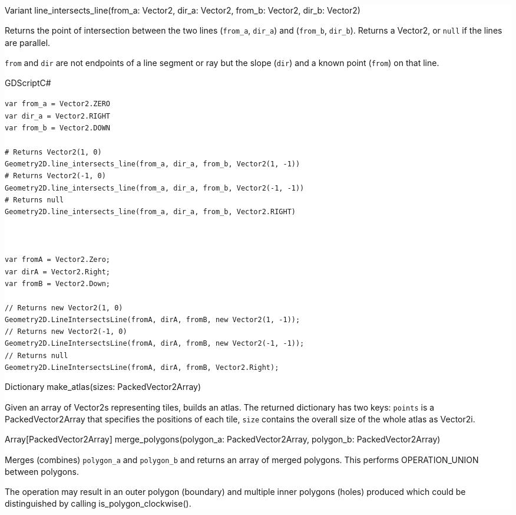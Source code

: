 Variant line_intersects_line(from_a: Vector2, dir_a: Vector2, from_b: Vector2,
dir_b: Vector2)

Returns the point of intersection between the two lines (`from_a`, `dir_a`)
and (`from_b`, `dir_b`). Returns a Vector2, or `null` if the lines are
parallel.

`from` and `dir` are not endpoints of a line segment or ray but the slope
(`dir`) and a known point (`from`) on that line.

GDScriptC#

    
    
    var from_a = Vector2.ZERO
    var dir_a = Vector2.RIGHT
    var from_b = Vector2.DOWN
    
    # Returns Vector2(1, 0)
    Geometry2D.line_intersects_line(from_a, dir_a, from_b, Vector2(1, -1))
    # Returns Vector2(-1, 0)
    Geometry2D.line_intersects_line(from_a, dir_a, from_b, Vector2(-1, -1))
    # Returns null
    Geometry2D.line_intersects_line(from_a, dir_a, from_b, Vector2.RIGHT)
    
    
    
    var fromA = Vector2.Zero;
    var dirA = Vector2.Right;
    var fromB = Vector2.Down;
    
    // Returns new Vector2(1, 0)
    Geometry2D.LineIntersectsLine(fromA, dirA, fromB, new Vector2(1, -1));
    // Returns new Vector2(-1, 0)
    Geometry2D.LineIntersectsLine(fromA, dirA, fromB, new Vector2(-1, -1));
    // Returns null
    Geometry2D.LineIntersectsLine(fromA, dirA, fromB, Vector2.Right);
    

Dictionary make_atlas(sizes: PackedVector2Array)

Given an array of Vector2s representing tiles, builds an atlas. The returned
dictionary has two keys: `points` is a PackedVector2Array that specifies the
positions of each tile, `size` contains the overall size of the whole atlas as
Vector2i.

Array[PackedVector2Array] merge_polygons(polygon_a: PackedVector2Array,
polygon_b: PackedVector2Array)

Merges (combines) `polygon_a` and `polygon_b` and returns an array of merged
polygons. This performs OPERATION_UNION between polygons.

The operation may result in an outer polygon (boundary) and multiple inner
polygons (holes) produced which could be distinguished by calling
is_polygon_clockwise().

